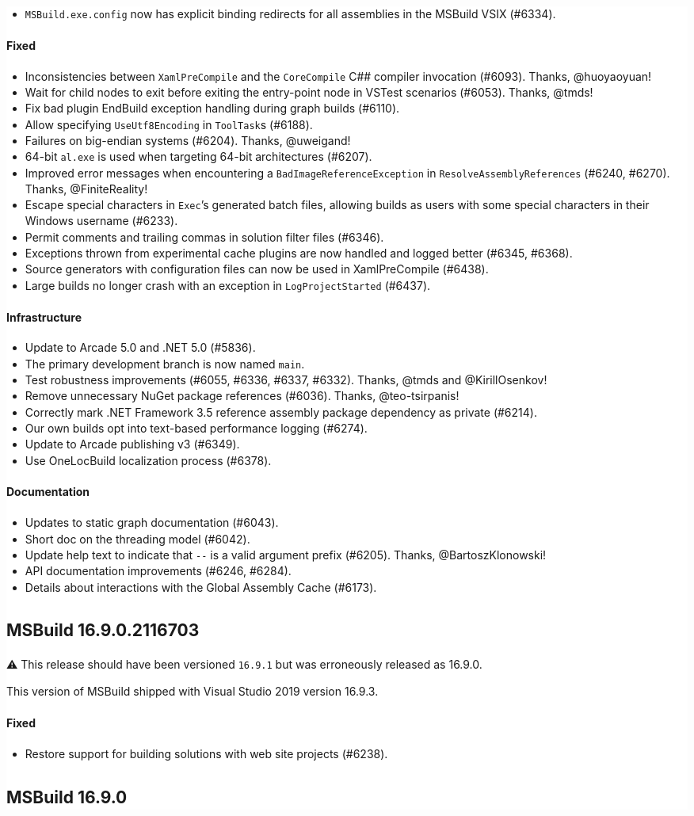 * `MSBuild.exe.config` now has explicit binding redirects for all assemblies in the MSBuild VSIX (#6334).

#### Fixed

* Inconsistencies between `XamlPreCompile` and the `CoreCompile` C## compiler invocation (#6093). Thanks, @huoyaoyuan!
* Wait for child nodes to exit before exiting the entry-point node in VSTest scenarios (#6053). Thanks, @tmds!
* Fix bad plugin EndBuild exception handling during graph builds (#6110).
* Allow specifying `UseUtf8Encoding` in `ToolTask`s (#6188).
* Failures on big-endian systems (#6204). Thanks, @uweigand!
* 64-bit `al.exe` is used when targeting 64-bit architectures (#6207).
* Improved error messages when encountering a `BadImageReferenceException` in `ResolveAssemblyReferences` (#6240, #6270). Thanks, @FiniteReality!
* Escape special characters in `Exec`’s generated batch files, allowing builds as users with some special characters in their Windows username (#6233).
* Permit comments and trailing commas in solution filter files (#6346).
* Exceptions thrown from experimental cache plugins are now handled and logged better (#6345, #6368).
* Source generators with configuration files can now be used in XamlPreCompile (#6438).
* Large builds no longer crash with an exception in `LogProjectStarted` (#6437).

#### Infrastructure

* Update to Arcade 5.0 and .NET 5.0 (#5836).
* The primary development branch is now named `main`.
* Test robustness improvements (#6055, #6336, #6337, #6332). Thanks, @tmds and @KirillOsenkov!
* Remove unnecessary NuGet package references (#6036). Thanks, @teo-tsirpanis!
* Correctly mark .NET Framework 3.5 reference assembly package dependency as private (#6214).
* Our own builds opt into text-based performance logging (#6274).
* Update to Arcade publishing v3 (#6349).
* Use OneLocBuild localization process (#6378).

#### Documentation

* Updates to static graph documentation (#6043).
* Short doc on the threading model (#6042).
* Update help text to indicate that `--` is a valid argument prefix (#6205). Thanks, @BartoszKlonowski!
* API documentation improvements (#6246, #6284).
* Details about interactions with the Global Assembly Cache (#6173).

## MSBuild 16.9.0.2116703

⚠ This release should have been versioned `16.9.1` but was erroneously released as 16.9.0.

This version of MSBuild shipped with Visual Studio 2019 version 16.9.3.

#### Fixed

* Restore support for building solutions with web site projects (#6238).

## MSBuild 16.9.0
